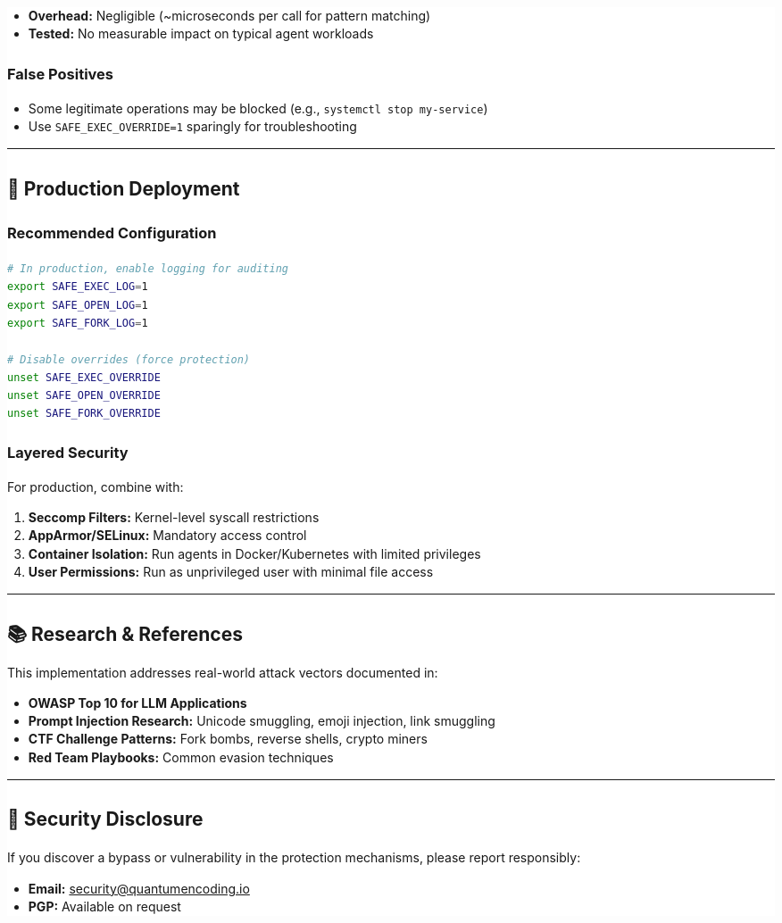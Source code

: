 - **Overhead:** Negligible (~microseconds per call for pattern matching)
- **Tested:** No measurable impact on typical agent workloads

### False Positives

- Some legitimate operations may be blocked (e.g., `systemctl stop my-service`)
- Use `SAFE_EXEC_OVERRIDE=1` sparingly for troubleshooting

---

## 🚀 Production Deployment

### Recommended Configuration

```bash
# In production, enable logging for auditing
export SAFE_EXEC_LOG=1
export SAFE_OPEN_LOG=1
export SAFE_FORK_LOG=1

# Disable overrides (force protection)
unset SAFE_EXEC_OVERRIDE
unset SAFE_OPEN_OVERRIDE
unset SAFE_FORK_OVERRIDE
```

### Layered Security

For production, combine with:

1. **Seccomp Filters:** Kernel-level syscall restrictions
2. **AppArmor/SELinux:** Mandatory access control
3. **Container Isolation:** Run agents in Docker/Kubernetes with limited privileges
4. **User Permissions:** Run as unprivileged user with minimal file access

---

## 📚 Research & References

This implementation addresses real-world attack vectors documented in:

- **OWASP Top 10 for LLM Applications**
- **Prompt Injection Research:** Unicode smuggling, emoji injection, link smuggling
- **CTF Challenge Patterns:** Fork bombs, reverse shells, crypto miners
- **Red Team Playbooks:** Common evasion techniques

---

## 🔐 Security Disclosure

If you discover a bypass or vulnerability in the protection mechanisms, please report responsibly:

- **Email:** security@quantumencoding.io
- **PGP:** Available on request
